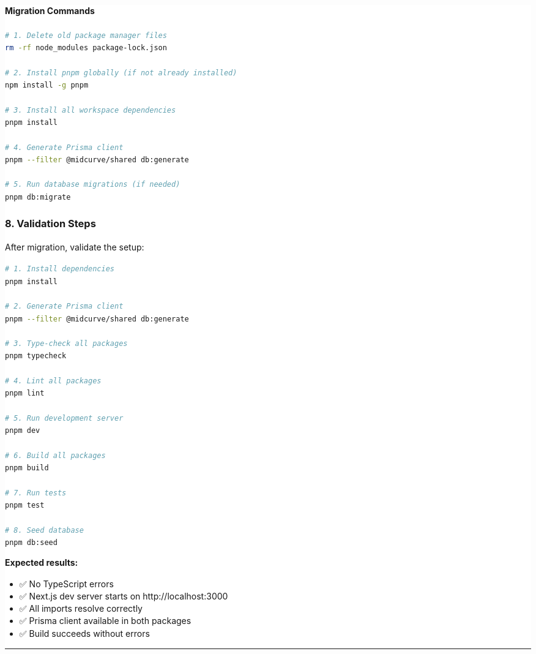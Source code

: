 #### Migration Commands

```bash
# 1. Delete old package manager files
rm -rf node_modules package-lock.json

# 2. Install pnpm globally (if not already installed)
npm install -g pnpm

# 3. Install all workspace dependencies
pnpm install

# 4. Generate Prisma client
pnpm --filter @midcurve/shared db:generate

# 5. Run database migrations (if needed)
pnpm db:migrate
```

### 8. Validation Steps

After migration, validate the setup:

```bash
# 1. Install dependencies
pnpm install

# 2. Generate Prisma client
pnpm --filter @midcurve/shared db:generate

# 3. Type-check all packages
pnpm typecheck

# 4. Lint all packages
pnpm lint

# 5. Run development server
pnpm dev

# 6. Build all packages
pnpm build

# 7. Run tests
pnpm test

# 8. Seed database
pnpm db:seed
```

**Expected results:**
- ✅ No TypeScript errors
- ✅ Next.js dev server starts on http://localhost:3000
- ✅ All imports resolve correctly
- ✅ Prisma client available in both packages
- ✅ Build succeeds without errors

---